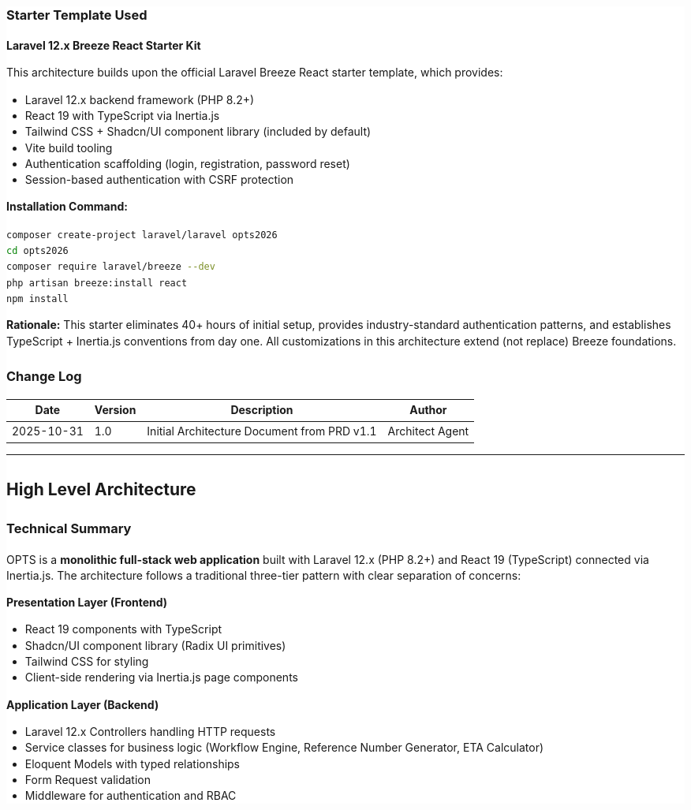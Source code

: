 ### Starter Template Used

**Laravel 12.x Breeze React Starter Kit**

This architecture builds upon the official Laravel Breeze React starter template, which provides:
- Laravel 12.x backend framework (PHP 8.2+)
- React 19 with TypeScript via Inertia.js
- Tailwind CSS + Shadcn/UI component library (included by default)
- Vite build tooling
- Authentication scaffolding (login, registration, password reset)
- Session-based authentication with CSRF protection

**Installation Command:**
```bash
composer create-project laravel/laravel opts2026
cd opts2026
composer require laravel/breeze --dev
php artisan breeze:install react
npm install
```

**Rationale:** This starter eliminates 40+ hours of initial setup, provides industry-standard authentication patterns, and establishes TypeScript + Inertia.js conventions from day one. All customizations in this architecture extend (not replace) Breeze foundations.

### Change Log

| Date | Version | Description | Author |
|------|---------|-------------|--------|
| 2025-10-31 | 1.0 | Initial Architecture Document from PRD v1.1 | Architect Agent |

---

## High Level Architecture

### Technical Summary

OPTS is a **monolithic full-stack web application** built with Laravel 12.x (PHP 8.2+) and React 19 (TypeScript) connected via Inertia.js. The architecture follows a traditional three-tier pattern with clear separation of concerns:

**Presentation Layer (Frontend)**
- React 19 components with TypeScript
- Shadcn/UI component library (Radix UI primitives)
- Tailwind CSS for styling
- Client-side rendering via Inertia.js page components

**Application Layer (Backend)**
- Laravel 12.x Controllers handling HTTP requests
- Service classes for business logic (Workflow Engine, Reference Number Generator, ETA Calculator)
- Eloquent Models with typed relationships
- Form Request validation
- Middleware for authentication and RBAC
